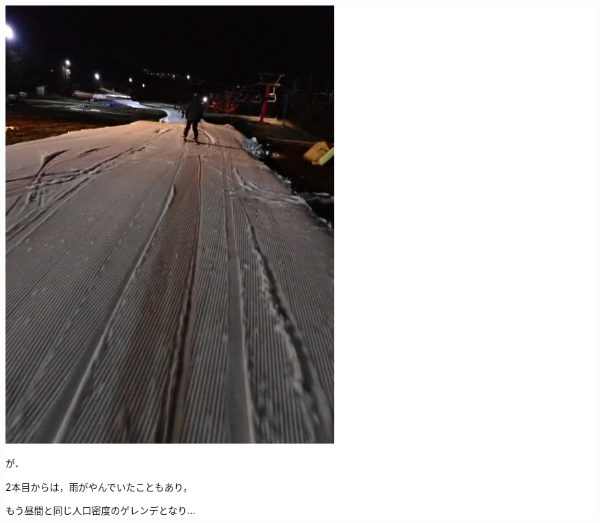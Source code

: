![f64b30a6ada64e7b3f98e9a3cdd96f37.jpg](images/f64b30a6ada64e7b3f98e9a3cdd96f37.jpg)







が．


2本目からは，雨がやんでいたこともあり，


もう昼間と同じ人口密度のゲレンデとなり…



